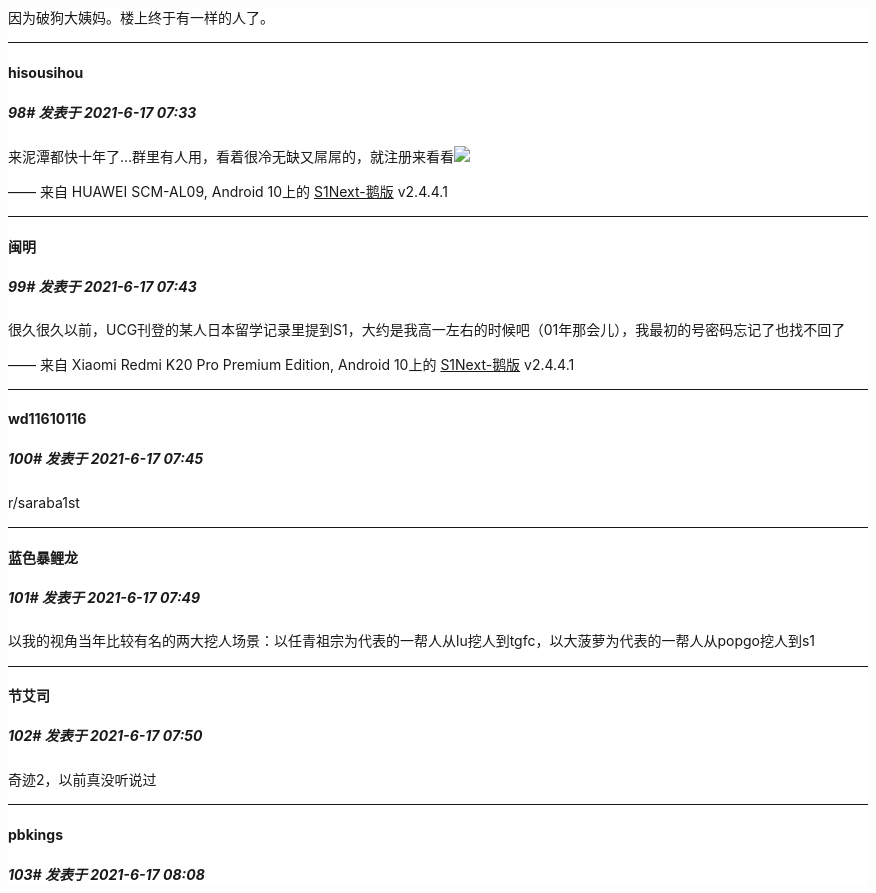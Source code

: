 因为破狗大姨妈。楼上终于有一样的人了。


*****

####  hisousihou  
##### 98#       发表于 2021-6-17 07:33


来泥潭都快十年了…群里有人用，看着很冷无缺又屌屌的，就注册来看看<img src="https://static.saraba1st.com/image/smiley/face2017/003.png" referrerpolicy="no-referrer">

—— 来自 HUAWEI SCM-AL09, Android 10上的 [S1Next-鹅版](https://github.com/ykrank/S1-Next/releases) v2.4.4.1


*****

####  闽明  
##### 99#       发表于 2021-6-17 07:43


很久很久以前，UCG刊登的某人日本留学记录里提到S1，大约是我高一左右的时候吧（01年那会儿），我最初的号密码忘记了也找不回了

—— 来自 Xiaomi Redmi K20 Pro Premium Edition, Android 10上的 [S1Next-鹅版](https://github.com/ykrank/S1-Next/releases) v2.4.4.1


*****

####  wd11610116  
##### 100#       发表于 2021-6-17 07:45


r/saraba1st


*****

####  蓝色暴鲤龙  
##### 101#       发表于 2021-6-17 07:49


以我的视角当年比较有名的两大挖人场景：以任青祖宗为代表的一帮人从lu挖人到tgfc，以大菠萝为代表的一帮人从popgo挖人到s1


*****

####  节艾司  
##### 102#       发表于 2021-6-17 07:50


奇迹2，以前真没听说过


*****

####  pbkings  
##### 103#       发表于 2021-6-17 08:08
